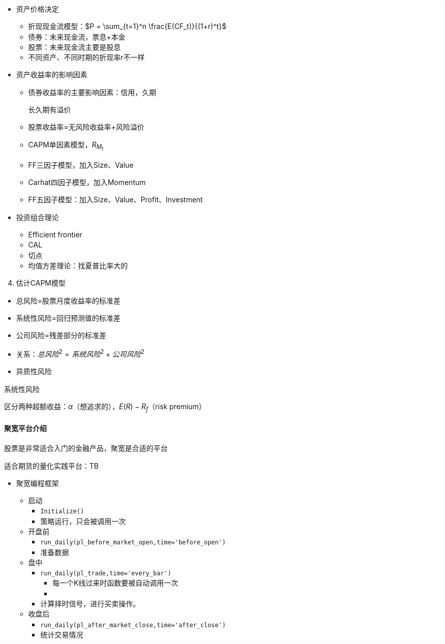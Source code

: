 - 资产价格决定
  - 折现现金流模型：$P = \sum_{t=1}^n \frac{E(CF_t)}{(1+r)^t}$
  - 债券：未来现金流，票息+本金
  - 股票：未来现金流主要是股息
  - 不同资产、不同时期的折现率r不一样

- 资产收益率的影响因素

  - 债券收益率的主要影响因素：信用，久期

    长久期有溢价

  - 股票收益率=无风险收益率+风险溢价

  - CAPM单因素模型，$R_{M_t}$

  - FF三因子模型，加入Size、Value

  - Carhat四因子模型，加入Momentum

  - FF五因子模型：加入Size、Value、Profit、Investment

- 投资组合理论

  - Efficient frontier
  - CAL
  - 切点
  - 均值方差理论：找夏普比率大的

4. 估计CAPM模型

- 总风险=股票月度收益率的标准差
   
- 系统性风险=回归预测值的标准差
   
- 公司风险=残差部分的标准差
   
- 关系：$总风险^2 = 系统风险^2+公司风险^2$
   
- 异质性风险
   
系统性风险

区分两种超额收益：$\alpha$（想追求的），$E(R)-R_f$（risk premium）



#### 聚宽平台介绍

股票是非常适合入门的金融产品，聚宽是合适的平台

适合期货的量化实践平台：TB

- 聚宽编程框架

  - 启动
    - `Initialize() `
    - 策略运行，只会被调用一次
  - 开盘前
    - `run_daily(pl_before_market_open,time='before_open')`
    - 准备数据
  - 盘中
    - `run_daily(pl_trade,time='every_bar')`
      - 每一个K线过来时函数要被自动调用一次
      - 
    - 计算择时信号，进行买卖操作。
  - 收盘后
    - `run_daily(pl_after_market_close,time='after_close')`
    - 统计交易情况
